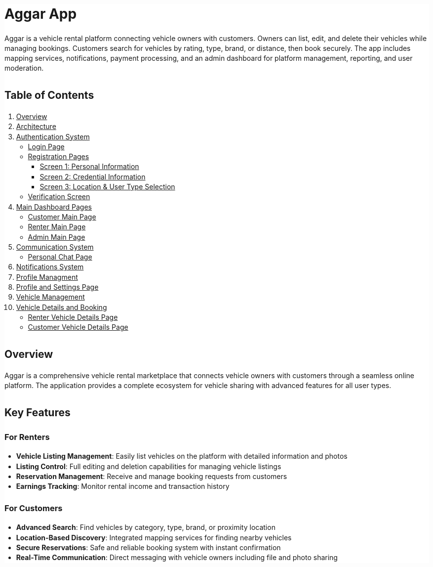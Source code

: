 # Aggar App 
Aggar is a vehicle rental platform connecting vehicle owners with customers. Owners can list, edit, and delete their vehicles while managing bookings. Customers search for vehicles by rating, type, brand, or distance, then book securely. The app includes mapping services, notifications, payment processing, and an admin dashboard for platform management, reporting, and user moderation.


## Table of Contents
1. [Overview](#overview)
2. [Architecture](#architecture)
3. [Authentication System](#authentication-system)
   - [Login Page](#login-page)
   - [Registration Pages](#registration-pages)
        - [Screen 1: Personal Information](#screen-1-personal-information)
        - [Screen 2: Credential Information](#screen-2-credential-information)
        - [Screen 3: Location & User Type Selection](#screen-3-location--user-type-selection)
   - [Verification Screen](#verification-screen)
4. [Main Dashboard Pages](#main-dashboard-pages)
   - [Customer Main Page](#customer-main-page)
   - [Renter Main Page](#renter-main-page)
   - [Admin Main Page](#admin-main-page)
5. [Communication System](#communication-system)
   - [Personal Chat Page](#personal-chat-page)
6. [Notifications System](#notifications-system)
7. [Profile Managment](#profile-managment)
8. [Profile and Settings Page](#profile-and-settings-page)
9. [Vehicle Management](#vehicle-management)
10. [Vehicle Details and Booking](#vehicle-details-and-booking)
    - [Renter Vehicle Details Page](#renter-vehicle-details-page)
    - [Customer Vehicle Details Page](#customer-vehicle-details-page)
     
## Overview
Aggar is a comprehensive vehicle rental marketplace that connects vehicle owners with customers through a seamless online platform. The application provides a complete ecosystem for vehicle sharing with advanced features for all user types.

## Key Features
### For Renters
- **Vehicle Listing Management**: Easily list vehicles on the platform with detailed information and photos
- **Listing Control**: Full editing and deletion capabilities for managing vehicle listings
- **Reservation Management**: Receive and manage booking requests from customers
- **Earnings Tracking**: Monitor rental income and transaction history

### For Customers
- **Advanced Search**: Find vehicles by category, type, brand, or proximity location
- **Location-Based Discovery**: Integrated mapping services for finding nearby vehicles
- **Secure Reservations**: Safe and reliable booking system with instant confirmation
- **Real-Time Communication**: Direct messaging with vehicle owners including file and photo sharing
